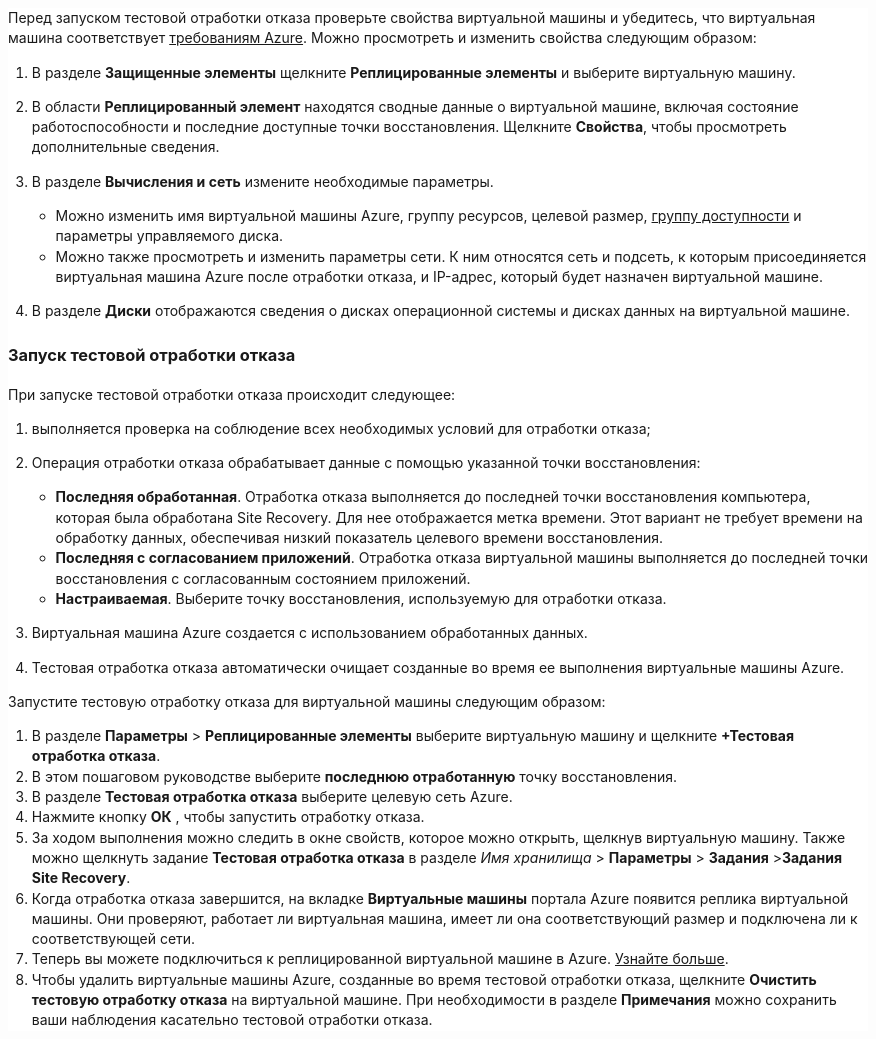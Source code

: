 Перед запуском тестовой отработки отказа проверьте свойства виртуальной машины и убедитесь, что виртуальная машина соответствует [требованиям Azure](https://docs.microsoft.com/azure/site-recovery/vmware-physical-azure-support-matrix#azure-vm-requirements). Можно просмотреть и изменить свойства следующим образом:

1. В разделе **Защищенные элементы** щелкните **Реплицированные элементы** и выберите виртуальную машину.
2. В области **Реплицированный элемент** находятся сводные данные о виртуальной машине, включая состояние работоспособности и последние доступные точки восстановления. Щелкните **Свойства**, чтобы просмотреть дополнительные сведения.
3. В разделе **Вычисления и сеть** измените необходимые параметры.

    - Можно изменить имя виртуальной машины Azure, группу ресурсов, целевой размер, [группу доступности](../virtual-machines/windows/tutorial-availability-sets.md) и параметры управляемого диска.
    - Можно также просмотреть и изменить параметры сети. К ним относятся сеть и подсеть, к которым присоединяется виртуальная машина Azure после отработки отказа, и IP-адрес, который будет назначен виртуальной машине.
1. В разделе **Диски** отображаются сведения о дисках операционной системы и дисках данных на виртуальной машине.
   

### <a name="run-a-test-failover"></a>Запуск тестовой отработки отказа

При запуске тестовой отработки отказа происходит следующее:

1. выполняется проверка на соблюдение всех необходимых условий для отработки отказа;
2. Операция отработки отказа обрабатывает данные с помощью указанной точки восстановления:
    - **Последняя обработанная**. Отработка отказа выполняется до последней точки восстановления компьютера, которая была обработана Site Recovery. Для нее отображается метка времени. Этот вариант не требует времени на обработку данных, обеспечивая низкий показатель целевого времени восстановления.
    - **Последняя с согласованием приложений**. Отработка отказа виртуальной машины выполняется до последней точки восстановления с согласованным состоянием приложений.
    - **Настраиваемая**. Выберите точку восстановления, используемую для отработки отказа.

3. Виртуальная машина Azure создается с использованием обработанных данных.
4. Тестовая отработка отказа автоматически очищает созданные во время ее выполнения виртуальные машины Azure.

Запустите тестовую отработку отказа для виртуальной машины следующим образом:

1. В разделе **Параметры** > **Реплицированные элементы** выберите виртуальную машину и щелкните **+Тестовая отработка отказа**.
2. В этом пошаговом руководстве выберите **последнюю отработанную** точку восстановления. 
3. В разделе **Тестовая отработка отказа** выберите целевую сеть Azure.
4. Нажмите кнопку **ОК** , чтобы запустить отработку отказа.
5. За ходом выполнения можно следить в окне свойств, которое можно открыть, щелкнув виртуальную машину. Также можно щелкнуть задание **Тестовая отработка отказа** в разделе *Имя хранилища* > **Параметры** > **Задания** >**Задания Site Recovery**.
6. Когда отработка отказа завершится, на вкладке **Виртуальные машины** портала Azure появится реплика виртуальной машины. Они проверяют, работает ли виртуальная машина, имеет ли она соответствующий размер и подключена ли к соответствующей сети.
7. Теперь вы можете подключиться к реплицированной виртуальной машине в Azure. [Узнайте больше](https://docs.microsoft.com/azure/site-recovery/site-recovery-test-failover-to-azure#prepare-to-connect-to-azure-vms-after-failover).
8. Чтобы удалить виртуальные машины Azure, созданные во время тестовой отработки отказа, щелкните **Очистить тестовую отработку отказа** на виртуальной машине. При необходимости в разделе **Примечания** можно сохранить ваши наблюдения касательно тестовой отработки отказа.
